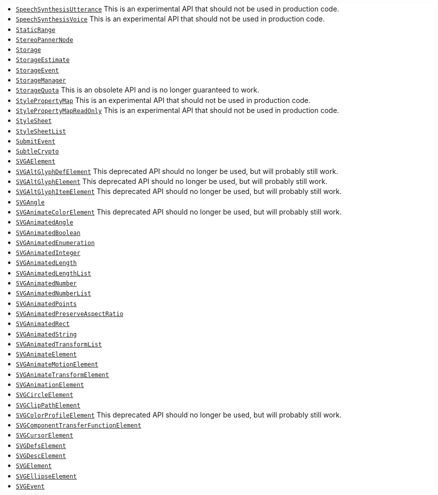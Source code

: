 - [`SpeechSynthesisUtterance`](https://developer.mozilla.org/en-US/docs/Web/API/SpeechSynthesisUtterance) This is an experimental API that should not be used in production code.
- [`SpeechSynthesisVoice`](https://developer.mozilla.org/en-US/docs/Web/API/SpeechSynthesisVoice) This is an experimental API that should not be used in production code.
- [`StaticRange`](https://developer.mozilla.org/en-US/docs/Web/API/StaticRange)
- [`StereoPannerNode`](https://developer.mozilla.org/en-US/docs/Web/API/StereoPannerNode)
- [`Storage`](https://developer.mozilla.org/en-US/docs/Web/API/Storage)
- [`StorageEstimate`](https://developer.mozilla.org/en-US/docs/Web/API/StorageEstimate)
- [`StorageEvent`](https://developer.mozilla.org/en-US/docs/Web/API/StorageEvent)
- [`StorageManager`](https://developer.mozilla.org/en-US/docs/Web/API/StorageManager)
- [`StorageQuota`](https://developer.mozilla.org/en-US/docs/Web/API/StorageQuota) This is an obsolete API and is no longer guaranteed to work.
- [`StylePropertyMap`](https://developer.mozilla.org/en-US/docs/Web/API/StylePropertyMap) This is an experimental API that should not be used in production code.
- [`StylePropertyMapReadOnly`](https://developer.mozilla.org/en-US/docs/Web/API/StylePropertyMapReadOnly) This is an experimental API that should not be used in production code.
- [`StyleSheet`](https://developer.mozilla.org/en-US/docs/Web/API/StyleSheet)
- [`StyleSheetList`](https://developer.mozilla.org/en-US/docs/Web/API/StyleSheetList)
- [`SubmitEvent`](https://developer.mozilla.org/en-US/docs/Web/API/SubmitEvent)
- [`SubtleCrypto`](https://developer.mozilla.org/en-US/docs/Web/API/SubtleCrypto)
- [`SVGAElement`](https://developer.mozilla.org/en-US/docs/Web/API/SVGAElement)
- [`SVGAltGlyphDefElement`](https://developer.mozilla.org/en-US/docs/Web/API/SVGAltGlyphDefElement) This deprecated API should no longer be used, but will probably still work.
- [`SVGAltGlyphElement`](https://developer.mozilla.org/en-US/docs/Web/API/SVGAltGlyphElement) This deprecated API should no longer be used, but will probably still work.
- [`SVGAltGlyphItemElement`](https://developer.mozilla.org/en-US/docs/Web/API/SVGAltGlyphItemElement) This deprecated API should no longer be used, but will probably still work.
- [`SVGAngle`](https://developer.mozilla.org/en-US/docs/Web/API/SVGAngle)
- [`SVGAnimateColorElement`](https://developer.mozilla.org/en-US/docs/Web/API/SVGAnimateColorElement) This deprecated API should no longer be used, but will probably still work.
- [`SVGAnimatedAngle`](https://developer.mozilla.org/en-US/docs/Web/API/SVGAnimatedAngle)
- [`SVGAnimatedBoolean`](https://developer.mozilla.org/en-US/docs/Web/API/SVGAnimatedBoolean)
- [`SVGAnimatedEnumeration`](https://developer.mozilla.org/en-US/docs/Web/API/SVGAnimatedEnumeration)
- [`SVGAnimatedInteger`](https://developer.mozilla.org/en-US/docs/Web/API/SVGAnimatedInteger)
- [`SVGAnimatedLength`](https://developer.mozilla.org/en-US/docs/Web/API/SVGAnimatedLength)
- [`SVGAnimatedLengthList`](https://developer.mozilla.org/en-US/docs/Web/API/SVGAnimatedLengthList)
- [`SVGAnimatedNumber`](https://developer.mozilla.org/en-US/docs/Web/API/SVGAnimatedNumber)
- [`SVGAnimatedNumberList`](https://developer.mozilla.org/en-US/docs/Web/API/SVGAnimatedNumberList)
- [`SVGAnimatedPoints`](https://developer.mozilla.org/en-US/docs/Web/API/SVGAnimatedPoints)
- [`SVGAnimatedPreserveAspectRatio`](https://developer.mozilla.org/en-US/docs/Web/API/SVGAnimatedPreserveAspectRatio)
- [`SVGAnimatedRect`](https://developer.mozilla.org/en-US/docs/Web/API/SVGAnimatedRect)
- [`SVGAnimatedString`](https://developer.mozilla.org/en-US/docs/Web/API/SVGAnimatedString)
- [`SVGAnimatedTransformList`](https://developer.mozilla.org/en-US/docs/Web/API/SVGAnimatedTransformList)
- [`SVGAnimateElement`](https://developer.mozilla.org/en-US/docs/Web/API/SVGAnimateElement)
- [`SVGAnimateMotionElement`](https://developer.mozilla.org/en-US/docs/Web/API/SVGAnimateMotionElement)
- [`SVGAnimateTransformElement`](https://developer.mozilla.org/en-US/docs/Web/API/SVGAnimateTransformElement)
- [`SVGAnimationElement`](https://developer.mozilla.org/en-US/docs/Web/API/SVGAnimationElement)
- [`SVGCircleElement`](https://developer.mozilla.org/en-US/docs/Web/API/SVGCircleElement)
- [`SVGClipPathElement`](https://developer.mozilla.org/en-US/docs/Web/API/SVGClipPathElement)
- [`SVGColorProfileElement`](https://developer.mozilla.org/en-US/docs/Web/API/SVGColorProfileElement) This deprecated API should no longer be used, but will probably still work.
- [`SVGComponentTransferFunctionElement`](https://developer.mozilla.org/en-US/docs/Web/API/SVGComponentTransferFunctionElement)
- [`SVGCursorElement`](https://developer.mozilla.org/en-US/docs/Web/API/SVGCursorElement)
- [`SVGDefsElement`](https://developer.mozilla.org/en-US/docs/Web/API/SVGDefsElement)
- [`SVGDescElement`](https://developer.mozilla.org/en-US/docs/Web/API/SVGDescElement)
- [`SVGElement`](https://developer.mozilla.org/en-US/docs/Web/API/SVGElement)
- [`SVGEllipseElement`](https://developer.mozilla.org/en-US/docs/Web/API/SVGEllipseElement)
- [`SVGEvent`](https://developer.mozilla.org/en-US/docs/Web/API/SVGEvent)